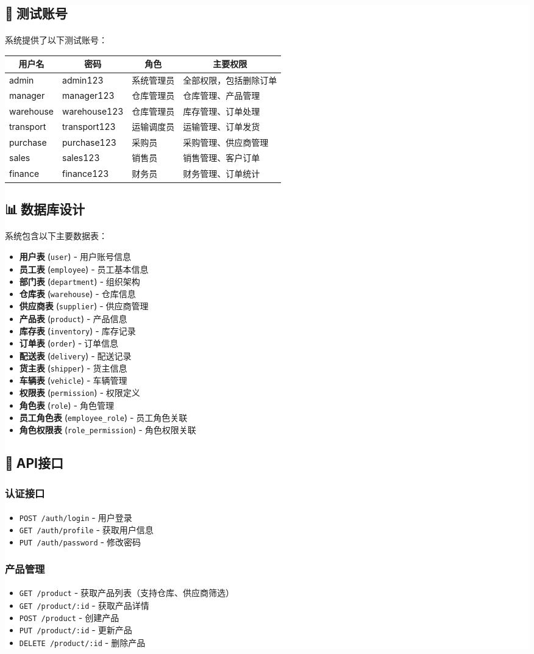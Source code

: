 ## 👥 测试账号

系统提供了以下测试账号：

| 用户名 | 密码 | 角色 | 主要权限 |
|--------|------|------|----------|
| admin | admin123 | 系统管理员 | 全部权限，包括删除订单 |
| manager | manager123 | 仓库管理员 | 仓库管理、产品管理 |
| warehouse | warehouse123 | 仓库管理员 | 库存管理、订单处理 |
| transport | transport123 | 运输调度员 | 运输管理、订单发货 |
| purchase | purchase123 | 采购员 | 采购管理、供应商管理 |
| sales | sales123 | 销售员 | 销售管理、客户订单 |
| finance | finance123 | 财务员 | 财务管理、订单统计 |

## 📊 数据库设计

系统包含以下主要数据表：

- **用户表** (`user`) - 用户账号信息
- **员工表** (`employee`) - 员工基本信息  
- **部门表** (`department`) - 组织架构
- **仓库表** (`warehouse`) - 仓库信息
- **供应商表** (`supplier`) - 供应商管理
- **产品表** (`product`) - 产品信息
- **库存表** (`inventory`) - 库存记录
- **订单表** (`order`) - 订单信息
- **配送表** (`delivery`) - 配送记录
- **货主表** (`shipper`) - 货主信息
- **车辆表** (`vehicle`) - 车辆管理
- **权限表** (`permission`) - 权限定义
- **角色表** (`role`) - 角色管理
- **员工角色表** (`employee_role`) - 员工角色关联
- **角色权限表** (`role_permission`) - 角色权限关联

## 🔧 API接口

### 认证接口
- `POST /auth/login` - 用户登录
- `GET /auth/profile` - 获取用户信息
- `PUT /auth/password` - 修改密码

### 产品管理
- `GET /product` - 获取产品列表（支持仓库、供应商筛选）
- `GET /product/:id` - 获取产品详情
- `POST /product` - 创建产品
- `PUT /product/:id` - 更新产品
- `DELETE /product/:id` - 删除产品
